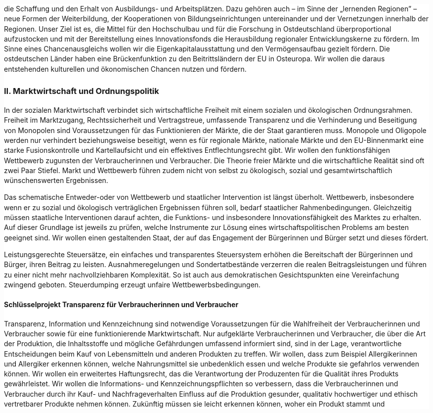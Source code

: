 die Schaffung und den Erhalt von Ausbildungs- und Arbeitsplätzen. Dazu gehören auch – im Sinne der „lernenden Regionen” – neue Formen der Weiterbildung, der Kooperationen von Bildungseinrichtungen untereinander und der Vernetzungen innerhalb der Regionen.
Unser Ziel ist es, die Mittel für den Hochschulbau und für
die Forschung in Ostdeutschland überproportional aufzustocken und mit der Bereitstellung eines Innovationsfonds
die Herausbildung regionaler Entwicklungskerne zu fördern.
Im Sinne eines Chancenausgleichs wollen wir die Eigenkapitalausstattung und den Vermögensaufbau gezielt fördern.
Die ostdeutschen Länder haben eine Brückenfunktion zu
den Beitrittsländern der EU in Osteuropa. Wir wollen die
daraus entstehenden kulturellen und ökonomischen Chancen nutzen und fördern.

### II. Marktwirtschaft und Ordnungspolitik

In der sozialen Marktwirtschaft verbindet sich wirtschaftliche
Freiheit mit einem sozialen und ökologischen Ordnungsrahmen.
Freiheit im Marktzugang, Rechtssicherheit und Vertragstreue,
umfassende Transparenz und die Verhinderung und Beseitigung
von Monopolen sind Voraussetzungen für das Funktionieren der
Märkte, die der Staat garantieren muss. Monopole und Oligopole werden nur verhindert beziehungsweise beseitigt, wenn es
für regionale Märkte, nationale Märkte und den EU-Binnenmarkt
eine starke Fusionskontrolle und Kartellaufsicht und ein effektives Entflechtungsrecht gibt. Wir wollen den funktionsfähigen
Wettbewerb zugunsten der Verbraucherinnen und Verbraucher.
Die Theorie freier Märkte und die wirtschaftliche Realität sind
oft zwei Paar Stiefel. Markt und Wettbewerb führen zudem nicht
von selbst zu ökologisch, sozial und gesamtwirtschaftlich wünschenswerten Ergebnissen.

Das schematische Entweder-oder von Wettbewerb und staatlicher Intervention ist längst überholt. Wettbewerb, insbesondere wenn er zu sozial und ökologisch verträglichen Ergebnissen führen soll, bedarf staatlicher Rahmenbedingungen. Gleichzeitig müssen staatliche Interventionen darauf achten, die Funktions- und insbesondere Innovationsfähigkeit des Marktes zu erhalten. Auf dieser Grundlage ist jeweils zu prüfen, welche Instrumente zur Lösung eines wirtschaftspolitischen Problems am
besten geeignet sind. Wir wollen einen gestaltenden Staat, der
auf das Engagement der Bürgerinnen und Bürger setzt und dieses fördert.

Leistungsgerechte Steuersätze, ein einfaches und transparentes Steuersystem erhöhen die Bereitschaft der Bürgerinnen und
Bürger, ihren Beitrag zu leisten. Ausnahmeregelungen und Sondertatbestände verzerren die realen Beitragsleistungen und führen zu einer nicht mehr nachvollziehbaren Komplexität. So ist
auch aus demokratischen Gesichtspunkten eine Vereinfachung
zwingend geboten. Steuerdumping erzeugt unfaire Wettbewerbsbedingungen.

#### Schlüsselprojekt Transparenz für Verbraucherinnen und Verbraucher

Transparenz, Information und Kennzeichnung sind notwendige Voraussetzungen für die Wahlfreiheit der Verbraucherinnen und Verbraucher sowie für eine funktionierende
Marktwirtschaft. Nur aufgeklärte Verbraucherinnen und Verbraucher, die über die Art der Produktion, die Inhaltsstoffe
und mögliche Gefährdungen umfassend informiert sind,
sind in der Lage, verantwortliche Entscheidungen beim Kauf
von Lebensmitteln und anderen Produkten zu treffen. Wir
wollen, dass zum Beispiel Allergikerinnen und Allergiker erkennen können, welche Nahrungsmittel sie unbedenklich
essen und welche Produkte sie gefahrlos verwenden können. Wir wollen ein erweitertes Haftungsrecht, das die Verantwortung der Produzenten für die Qualität ihres Produkts
gewährleistet.
Wir wollen die Informations- und Kennzeichnungspflichten
so verbessern, dass die Verbraucherinnen und Verbraucher
durch ihr Kauf- und Nachfrageverhalten Einfluss auf die Produktion gesunder, qualitativ hochwertiger und ethisch vertretbarer Produkte nehmen können. Zukünftig müssen sie
leicht erkennen können, woher ein Produkt stammt und